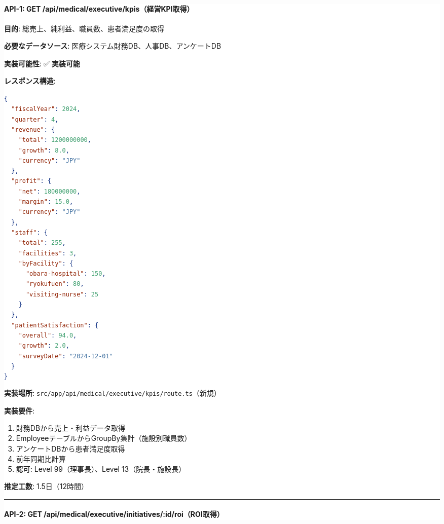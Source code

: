 #### API-1: GET /api/medical/executive/kpis（経営KPI取得）

**目的**: 総売上、純利益、職員数、患者満足度の取得

**必要なデータソース**: 医療システム財務DB、人事DB、アンケートDB

**実装可能性**: ✅ **実装可能**

**レスポンス構造**:
```json
{
  "fiscalYear": 2024,
  "quarter": 4,
  "revenue": {
    "total": 1200000000,
    "growth": 8.0,
    "currency": "JPY"
  },
  "profit": {
    "net": 180000000,
    "margin": 15.0,
    "currency": "JPY"
  },
  "staff": {
    "total": 255,
    "facilities": 3,
    "byFacility": {
      "obara-hospital": 150,
      "ryokufuen": 80,
      "visiting-nurse": 25
    }
  },
  "patientSatisfaction": {
    "overall": 94.0,
    "growth": 2.0,
    "surveyDate": "2024-12-01"
  }
}
```

**実装場所**: `src/app/api/medical/executive/kpis/route.ts`（新規）

**実装要件**:
1. 財務DBから売上・利益データ取得
2. EmployeeテーブルからGroupBy集計（施設別職員数）
3. アンケートDBから患者満足度取得
4. 前年同期比計算
5. 認可: Level 99（理事長）、Level 13（院長・施設長）

**推定工数**: 1.5日（12時間）

---

#### API-2: GET /api/medical/executive/initiatives/:id/roi（ROI取得）
